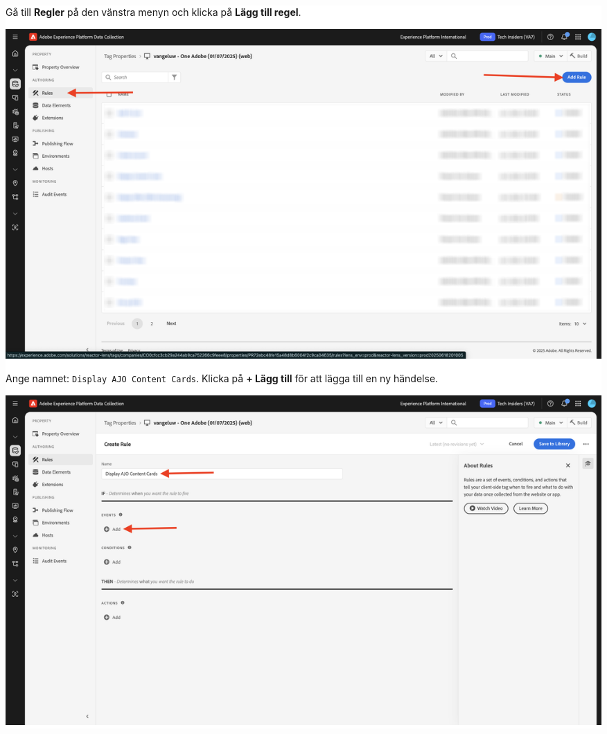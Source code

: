 
Gå till **Regler** på den vänstra menyn och klicka på **Lägg till regel**.

![InApp](./images/contentcard26.png)

Ange namnet: `Display AJO Content Cards`. Klicka på **+ Lägg till** för att lägga till en ny händelse.

![InApp](./images/contentcard27.png)
